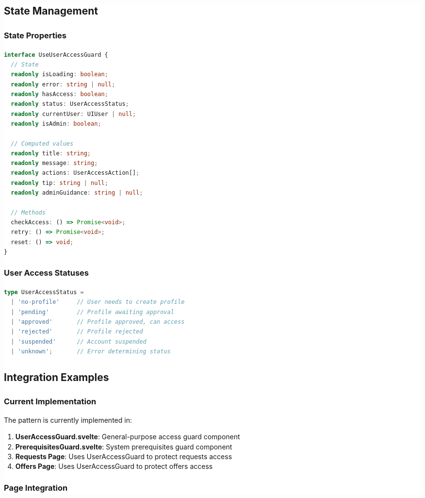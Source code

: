 ## State Management

### State Properties

```typescript
interface UseUserAccessGuard {
  // State
  readonly isLoading: boolean;
  readonly error: string | null;
  readonly hasAccess: boolean;
  readonly status: UserAccessStatus;
  readonly currentUser: UIUser | null;
  readonly isAdmin: boolean;
  
  // Computed values
  readonly title: string;
  readonly message: string;
  readonly actions: UserAccessAction[];
  readonly tip: string | null;
  readonly adminGuidance: string | null;
  
  // Methods
  checkAccess: () => Promise<void>;
  retry: () => Promise<void>;
  reset: () => void;
}
```

### User Access Statuses

```typescript
type UserAccessStatus = 
  | 'no-profile'     // User needs to create profile
  | 'pending'        // Profile awaiting approval
  | 'approved'       // Profile approved, can access
  | 'rejected'       // Profile rejected
  | 'suspended'      // Account suspended
  | 'unknown';       // Error determining status
```

## Integration Examples

### Current Implementation

The pattern is currently implemented in:

1. **UserAccessGuard.svelte**: General-purpose access guard component
2. **PrerequisitesGuard.svelte**: System prerequisites guard component
3. **Requests Page**: Uses UserAccessGuard to protect requests access
4. **Offers Page**: Uses UserAccessGuard to protect offers access

### Page Integration
